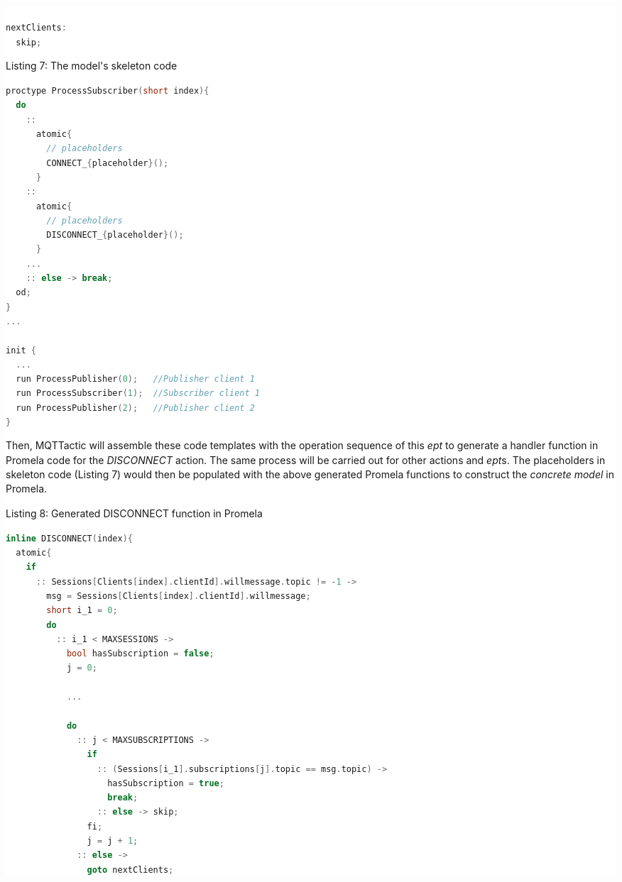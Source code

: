 ```C

nextClients:
  skip;
```

Listing 7: The model's skeleton code
```C
proctype ProcessSubscriber(short index){
  do
    :: 
      atomic{ 
        // placeholders 
        CONNECT_{placeholder}();
      }
    :: 
      atomic{
        // placeholders 
        DISCONNECT_{placeholder}();
      }
    ...
    :: else -> break;
  od;
}
...

init {
  ...
  run ProcessPublisher(0);   //Publisher client 1 
  run ProcessSubscriber(1);  //Subscriber client 1
  run ProcessPublisher(2);   //Publisher client 2
}
```


Then, MQTTactic will assemble these code templates with the operation sequence of this $ept$ to generate a handler function in Promela code for the *DISCONNECT* action. The same process will be carried out for other actions and $ept$s. The placeholders in skeleton code (Listing 7) would then be populated with the above generated Promela functions to construct the *concrete model* in Promela.

Listing 8: Generated DISCONNECT function in Promela
```C
inline DISCONNECT(index){
  atomic{
    if
      :: Sessions[Clients[index].clientId].willmessage.topic != -1 ->
        msg = Sessions[Clients[index].clientId].willmessage;
        short i_1 = 0;
        do
          :: i_1 < MAXSESSIONS ->
            bool hasSubscription = false;
            j = 0;
           
            ...
           
            do
              :: j < MAXSUBSCRIPTIONS ->
                if
                  :: (Sessions[i_1].subscriptions[j].topic == msg.topic) ->
                    hasSubscription = true;
                    break;
                  :: else -> skip;
                fi;
                j = j + 1;
              :: else -> 
                goto nextClients;
```